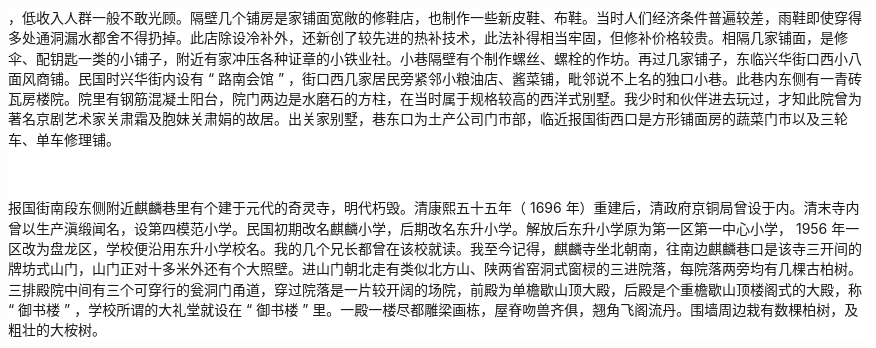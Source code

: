    ，低收入人群一般不敢光顾。隔壁几个铺房是家铺面宽敞的修鞋店，也制作一些新皮鞋、布鞋。当时人们经济条件普遍较差，雨鞋即使穿得多处通洞漏水都舍不得扔掉。此店除设冷补外，还新创了较先进的热补技术，此法补得相当牢固，但修补价格较贵。相隔几家铺面，是修伞、配钥匙一类的小铺子，附近有家冲压各种证章的小铁业社。小巷隔壁有个制作螺丝、螺栓的作坊。再过几家铺子，东临兴华街口西小八面风商铺。民国时兴华街内设有
  </span>
  <span class="s2">
   “
  </span>
  <span class="s1">
   路南会馆
  </span>
  <span class="s2">
   ”
  </span>
  <span class="s1">
   ，街口西几家居民旁紧邻小粮油店、酱菜铺，毗邻说不上名的独口小巷。此巷内东侧有一青砖瓦房楼院。院里有钢筋混凝土阳台，院门两边是水磨石的方柱，在当时属于规格较高的西洋式别墅。我少时和伙伴进去玩过，才知此院曾为著名京剧艺术家关肃霜及胞妹关肃娟的故居。出关家别墅，巷东口为土产公司门市部，临近报国街西口是方形铺面房的蔬菜门市以及三轮车、单车修理铺。
  </span>
 </p>
 <p class="p2">
  <span class="s1">
   <br/>
  </span>
 </p>
 <p class="p2">
  <span class="s1">
   报国街南段东侧附近麒麟巷里有个建于元代的奇灵寺，明代朽毁。清康熙五十五年（
  </span>
  <span class="s2">
   1696
  </span>
  <span class="s1">
   年）重建后，清政府京铜局曾设于内。清末寺内曾以生产滇缎闻名，设第四模范小学。民国初期改名麒麟小学，后期改名东升小学。解放后东升小学原为第一区第一中心小学，
  </span>
  <span class="s2">
   1956
  </span>
  <span class="s1">
   年一区改为盘龙区，学校便沿用东升小学校名。我的几个兄长都曾在该校就读。我至今记得，麒麟寺坐北朝南，往南边麒麟巷口是该寺三开间的牌坊式山门，山门正对十多米外还有个大照壁。进山门朝北走有类似北方山、陕两省窑洞式窗棂的三进院落，每院落两旁均有几棵古柏树。三排殿院中间有三个可穿行的瓮洞门甬道，穿过院落是一片较开阔的场院，前殿为单檐歇山顶大殿，后殿是个重檐歇山顶楼阁式的大殿，称
  </span>
  <span class="s2">
   “
  </span>
  <span class="s1">
   御书楼
  </span>
  <span class="s2">
   ”
  </span>
  <span class="s1">
   ，学校所谓的大礼堂就设在
  </span>
  <span class="s2">
   “
  </span>
  <span class="s1">
   御书楼
  </span>
  <span class="s2">
   ”
  </span>
  <span class="s1">
   里。一殿一楼尽都雕梁画栋，屋脊吻兽齐俱，翘角飞阁流丹。围墙周边栽有数棵柏树，及粗壮的大桉树。
  </span>
  <span class="s2">
